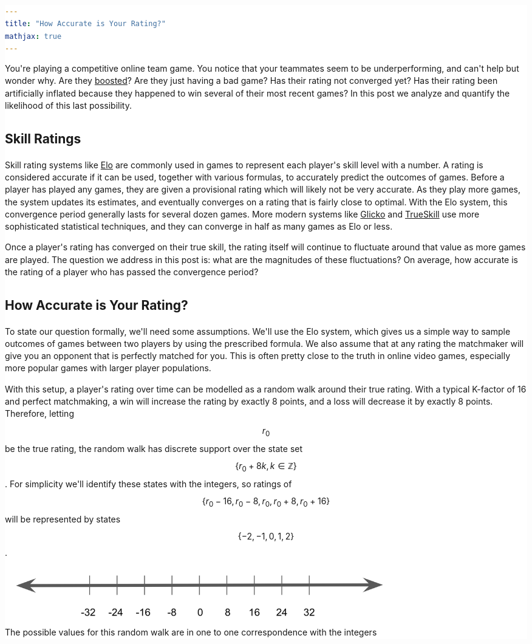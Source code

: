 ```yaml
---
title: "How Accurate is Your Rating?"
mathjax: true
---
```

You're playing a competitive online team game. You notice that your teammates seem to be underperforming, and can't help but wonder why. Are they [boosted](https://www.sciencedirect.com/science/article/pii/S1875952120301014)? Are they just having a bad game? Has their rating not converged yet? Has their rating been artificially inflated because they happened to win several of their most recent games? In this post we analyze and quantify the likelihood of this last possibility.

## Skill Ratings

Skill rating systems like [Elo](<https://en.wikipedia.org/wiki/Elo_rating_system>) are commonly used in games to represent each player's skill level with a number. A rating is considered accurate if it can be used, together with various formulas, to accurately predict the outcomes of games. Before a player has played any games, they are given a provisional rating which will likely not be very accurate. As they play more games, the system updates its estimates, and eventually converges on a rating that is fairly close to optimal. With the Elo system, this convergence period generally lasts for several dozen games. More modern systems like [Glicko](<https://en.wikipedia.org/wiki/Glicko_rating_system>) and [TrueSkill](<https://en.wikipedia.org/wiki/TrueSkill>) use more sophisticated statistical techniques, and they can converge in half as many games as Elo or less.

Once a player's rating has converged on their true skill, the rating itself will continue to fluctuate around that value as more games are played. The question we address in this post is: what are the magnitudes of these fluctuations? On average, how accurate is the rating of a player who has passed the convergence period?

## How Accurate is Your Rating?

To state our question formally, we'll need some assumptions. We'll use the Elo system, which gives us a simple way to sample outcomes of games between two players by using the prescribed formula. We also assume that at any rating the matchmaker will give you an opponent that is perfectly matched for you. This is often pretty close to the truth in online video games, especially more popular games with larger player populations.

With this setup, a player's rating over time can be modelled as a random walk around their true rating. With a typical K-factor of 16 and perfect matchmaking, a win will increase the rating by exactly 8 points, and a loss will decrease it by exactly 8 points. Therefore, letting $$r_0$$ be the true rating, the random walk has discrete support over the state set $$\{r_0 + 8k, k \in \mathbb{Z}\}$$. For simplicity we'll identify these states with the integers, so ratings of $$\{r_0 - 16, r_0 - 8, r_0, r_0 + 8, r_0 + 16\}$$ will be represented by states $$\{-2, -1, 0, 1, 2\}$$.

<img src="/images/number_line.png" width="640" class="center">
<div class="footnote">The possible values for this random walk are in one to one correspondence with the integers</div>
